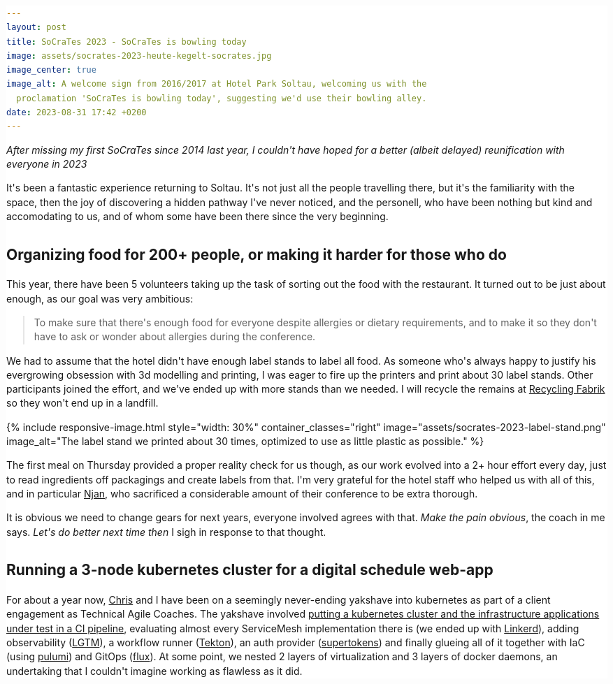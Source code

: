 ```yaml
---
layout: post
title: SoCraTes 2023 - SoCraTes is bowling today
image: assets/socrates-2023-heute-kegelt-socrates.jpg
image_center: true
image_alt: A welcome sign from 2016/2017 at Hotel Park Soltau, welcoming us with the
  proclamation 'SoCraTes is bowling today', suggesting we'd use their bowling alley.
date: 2023-08-31 17:42 +0200
---
```

_After missing my first SoCraTes since 2014 last year, I couldn't have hoped for a better (albeit delayed) reunification with everyone in 2023_

It's been a fantastic experience returning to Soltau. It's not just all the people travelling there, but it's the familiarity with the space, then the joy of discovering a hidden pathway I've never noticed, and the personell, who have been nothing but kind and accomodating to us, and of whom some have been there since the very beginning.

## Organizing food for 200+ people, or making it harder for those who do

This year, there have been 5 volunteers taking up the task of sorting out the food with the restaurant. It turned out to be just about enough, as our goal was very ambitious:

> To make sure that there's enough food for everyone despite allergies or dietary requirements, and to make it so they don't have to ask or wonder about allergies during the conference.

We had to assume that the hotel didn't have enough label stands to label all food. As someone who's always happy to justify his evergrowing obsession with 3d modelling and printing, I was eager to fire up the printers and print about 30 label stands. Other participants joined the effort, and we've ended up with more stands than we needed.  I will recycle the remains at [Recycling Fabrik](https://recyclingfabrik.com/) so they won't end up in a landfill.

{% include responsive-image.html style="width: 30%" container_classes="right" image="assets/socrates-2023-label-stand.png" image_alt="The label stand we printed about 30 times, optimized to use as little plastic as possible." %}

The first meal on Thursday provided a proper reality check for us though, as our work evolved into a 2+ hour effort every day, just to read ingredients off packagings and create labels from that. I'm very grateful for the hotel staff who helped us with all of this, and in particular [Njan](https://chaos.social/@njan), who sacrificed a considerable amount of their conference to be extra thorough. 

It is obvious we need to change gears for next years, everyone involved agrees with that. *Make the pain obvious*, the coach in me says. *Let's do better next time then* I sigh in response to that thought.

## Running a 3-node kubernetes cluster for a digital schedule web-app

For about a year now, [Chris](https://hachyderm.io/@krys) and I have been on a seemingly never-ending yakshave into kubernetes as part of a client engagement as Technical Agile Coaches. The yakshave involved [putting a kubernetes cluster and the infrastructure applications under test in a CI pipeline](https://gitlab.com/with-humans/devops-workshop/socrates/infrastructure/-/blob/main/.gitlab-ci.yml?ref_type=heads), evaluating almost every ServiceMesh implementation there is (we ended up with [Linkerd](https://linkerd.io/)), adding observability ([LGTM](https://github.com/grafana)), a workflow runner ([Tekton](https://tekton.dev/)), an auth provider ([supertokens](https://supertokens.com/)) and finally glueing all of it together with IaC (using [pulumi](https://www.pulumi.com/)) and GitOps ([flux](https://fluxcd.io/)). At some point, we nested 2 layers of virtualization and 3 layers of docker daemons, an undertaking that I couldn't imagine working as flawless as it did.
